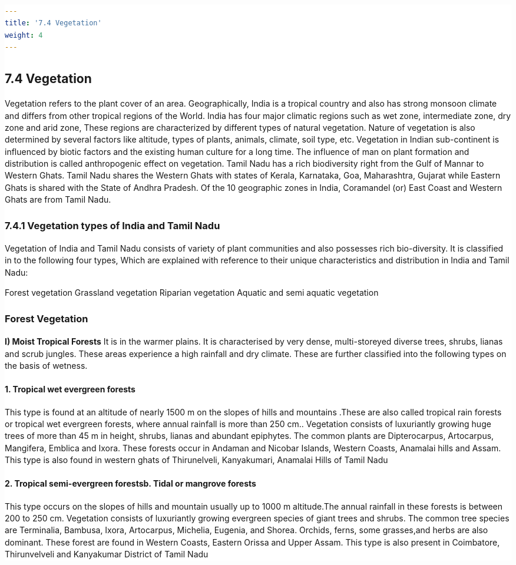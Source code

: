 ```yaml
---
title: '7.4 Vegetation'
weight: 4
---
```



## 7.4 Vegetation

Vegetation refers to the plant cover of an area. Geographically, India is a tropical country and also has strong monsoon climate and differs from other tropical regions of the World. India has four major climatic regions such as wet zone, intermediate zone, dry zone and arid zone, These regions are characterized by different types of natural vegetation. Nature of vegetation is also determined by several factors like altitude, types of plants, animals, climate, soil type, etc. Vegetation in Indian sub-continent is influenced by biotic factors and the existing human culture for a long time. The influence of man on plant formation and distribution is called anthropogenic effect on vegetation. Tamil Nadu has a rich biodiversity right from the Gulf of Mannar to Western Ghats. Tamil Nadu shares the Western Ghats with states of Kerala, Karnataka, Goa, Maharashtra, Gujarat while Eastern Ghats is shared with the State of Andhra Pradesh. Of the 10 geographic zones in India, Coramandel (or) East Coast and Western Ghats are from Tamil Nadu.

### 7.4.1 Vegetation types of India and Tamil Nadu

Vegetation of India and Tamil Nadu consists of variety of plant communities and also possesses rich bio-diversity. It is classified in to the following four types, Which are explained with reference to their unique characteristics and distribution in India and Tamil Nadu:

Forest vegetation
Grassland vegetation
Riparian vegetation
Aquatic and semi aquatic vegetation

### Forest Vegetation
**I) Moist Tropical Forests**
It is in the warmer plains. It is characterised by very dense, multi-storeyed diverse trees, shrubs, lianas and scrub jungles. These areas experience a high rainfall and dry climate. These are further classified into the following types on the basis of wetness.

#### 1. Tropical wet evergreen forests
This type is found at an altitude of nearly 1500 m on the slopes of hills and mountains .These are also called tropical rain forests or tropical wet evergreen forests, where annual rainfall is more than 250 cm.. Vegetation consists of luxuriantly growing huge trees of more than 45 m in height, shrubs, lianas and abundant epiphytes. The common plants are Dipterocarpus, Artocarpus, Mangifera, Emblica and Ixora. These forests occur in Andaman and Nicobar Islands, Western Coasts, Anamalai hills and Assam. This type is also found in western ghats of Thirunelveli, Kanyakumari, Anamalai Hills of Tamil Nadu

#### 2. Tropical semi-evergreen forestsb. Tidal or mangrove forests

This type occurs on the slopes of hills and mountain usually up to 1000 m altitude.The annual rainfall in these forests is between 200 to 250 cm. Vegetation consists of luxuriantly growing evergreen species of giant trees and shrubs. The common tree species are Terminalia, Bambusa, Ixora, Artocarpus, Michelia, Eugenia, and Shorea. Orchids, ferns, some grasses,and herbs are also dominant. These forest are found in Western Coasts, Eastern Orissa and Upper Assam. This type is also present in Coimbatore, Thirunvelveli and Kanyakumar District of Tamil Nadu
